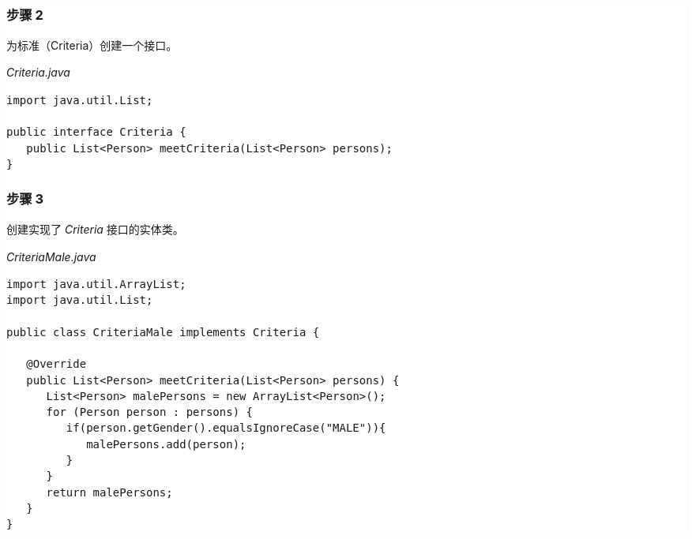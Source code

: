 ### 步骤 2

为标准（Criteria）创建一个接口。

_Criteria.java_

<pre class="prettyprint prettyprinted" style=""><span class="kwd">import</span><span class="pln"> java</span><span class="pun">.</span><span class="pln">util</span><span class="pun">.</span><span class="typ">List</span><span class="pun">;</span><span class="pln">

</span><span class="kwd">public</span><span class="pln"> </span><span class="kwd">interface</span><span class="pln"> </span><span class="typ">Criteria</span><span class="pln"> </span><span class="pun">{</span><span class="pln">
   </span><span class="kwd">public</span><span class="pln"> </span><span class="typ">List</span><span class="pun">&lt;</span><span class="typ">Person</span><span class="pun">&gt;</span><span class="pln"> meetCriteria</span><span class="pun">(</span><span class="typ">List</span><span class="pun">&lt;</span><span class="typ">Person</span><span class="pun">&gt;</span><span class="pln"> persons</span><span class="pun">);</span><span class="pln">
</span><span class="pun">}</span></pre>

### 步骤 3

创建实现了 _Criteria_ 接口的实体类。

_CriteriaMale.java_

<pre class="prettyprint prettyprinted" style=""><span class="kwd">import</span><span class="pln"> java</span><span class="pun">.</span><span class="pln">util</span><span class="pun">.</span><span class="typ">ArrayList</span><span class="pun">;</span><span class="pln">
</span><span class="kwd">import</span><span class="pln"> java</span><span class="pun">.</span><span class="pln">util</span><span class="pun">.</span><span class="typ">List</span><span class="pun">;</span><span class="pln">

</span><span class="kwd">public</span><span class="pln"> </span><span class="kwd">class</span><span class="pln"> </span><span class="typ">CriteriaMale</span><span class="pln"> </span><span class="kwd">implements</span><span class="pln"> </span><span class="typ">Criteria</span><span class="pln"> </span><span class="pun">{</span><span class="pln">

   </span><span class="lit">@Override</span><span class="pln">
   </span><span class="kwd">public</span><span class="pln"> </span><span class="typ">List</span><span class="pun">&lt;</span><span class="typ">Person</span><span class="pun">&gt;</span><span class="pln"> meetCriteria</span><span class="pun">(</span><span class="typ">List</span><span class="pun">&lt;</span><span class="typ">Person</span><span class="pun">&gt;</span><span class="pln"> persons</span><span class="pun">)</span><span class="pln"> </span><span class="pun">{</span><span class="pln">
      </span><span class="typ">List</span><span class="pun">&lt;</span><span class="typ">Person</span><span class="pun">&gt;</span><span class="pln"> malePersons </span><span class="pun">=</span><span class="pln"> </span><span class="kwd">new</span><span class="pln"> </span><span class="typ">ArrayList</span><span class="pun">&lt;</span><span class="typ">Person</span><span class="pun">&gt;();</span><span class="pln"> 
      </span><span class="kwd">for</span><span class="pln"> </span><span class="pun">(</span><span class="typ">Person</span><span class="pln"> person </span><span class="pun">:</span><span class="pln"> persons</span><span class="pun">)</span><span class="pln"> </span><span class="pun">{</span><span class="pln">
         </span><span class="kwd">if</span><span class="pun">(</span><span class="pln">person</span><span class="pun">.</span><span class="pln">getGender</span><span class="pun">().</span><span class="pln">equalsIgnoreCase</span><span class="pun">(</span><span class="str">"MALE"</span><span class="pun">)){</span><span class="pln">
            malePersons</span><span class="pun">.</span><span class="pln">add</span><span class="pun">(</span><span class="pln">person</span><span class="pun">);</span><span class="pln">
         </span><span class="pun">}</span><span class="pln">
      </span><span class="pun">}</span><span class="pln">
      </span><span class="kwd">return</span><span class="pln"> malePersons</span><span class="pun">;</span><span class="pln">
   </span><span class="pun">}</span><span class="pln">
</span><span class="pun">}</span></pre>
